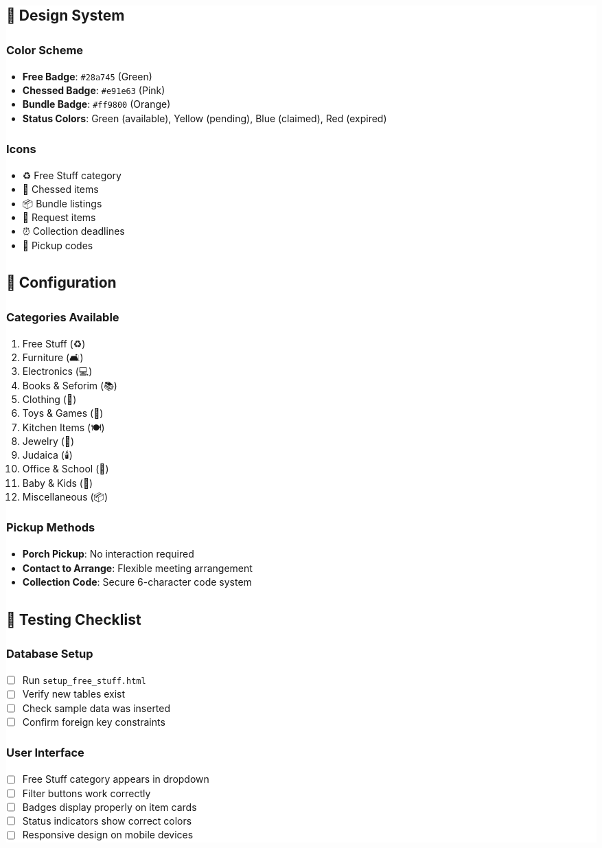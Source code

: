 ## 🎨 Design System

### Color Scheme
- **Free Badge**: `#28a745` (Green)
- **Chessed Badge**: `#e91e63` (Pink)
- **Bundle Badge**: `#ff9800` (Orange)
- **Status Colors**: Green (available), Yellow (pending), Blue (claimed), Red (expired)

### Icons
- ♻️ Free Stuff category
- 💝 Chessed items
- 📦 Bundle listings
- 🎁 Request items
- ⏰ Collection deadlines
- 🔐 Pickup codes

## 🔧 Configuration

### Categories Available
1. Free Stuff (♻️)
2. Furniture (🛋️)
3. Electronics (💻)
4. Books & Seforim (📚)
5. Clothing (👕)
6. Toys & Games (🧸)
7. Kitchen Items (🍽️)
8. Jewelry (💎)
9. Judaica (🕯️)
10. Office & School (💼)
11. Baby & Kids (👶)
12. Miscellaneous (📦)

### Pickup Methods
- **Porch Pickup**: No interaction required
- **Contact to Arrange**: Flexible meeting arrangement
- **Collection Code**: Secure 6-character code system

## 🧪 Testing Checklist

### Database Setup
- [ ] Run `setup_free_stuff.html`
- [ ] Verify new tables exist
- [ ] Check sample data was inserted
- [ ] Confirm foreign key constraints

### User Interface
- [ ] Free Stuff category appears in dropdown
- [ ] Filter buttons work correctly
- [ ] Badges display properly on item cards
- [ ] Status indicators show correct colors
- [ ] Responsive design on mobile devices
